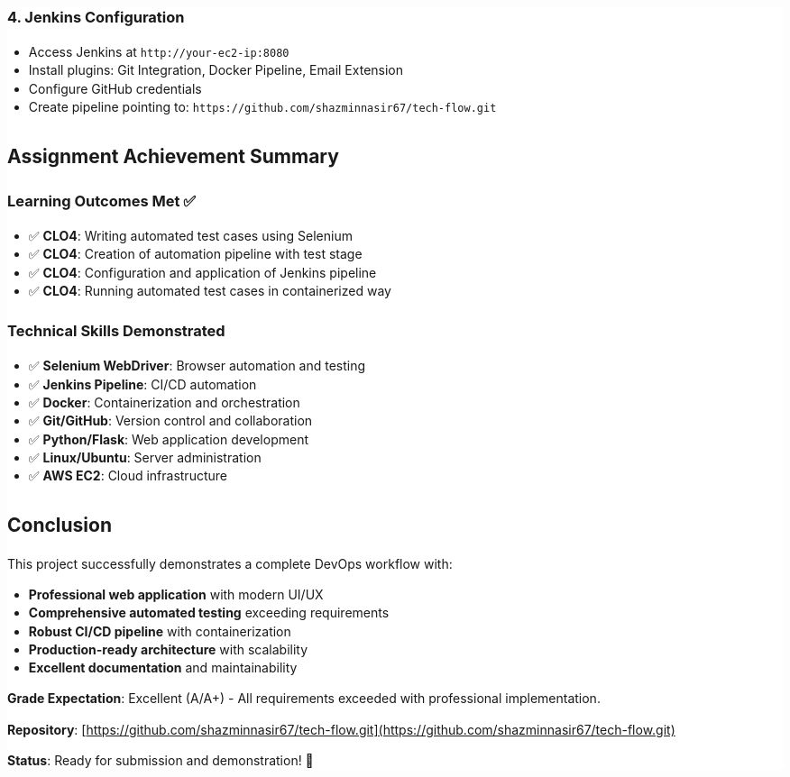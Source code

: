 ### 4. Jenkins Configuration
- Access Jenkins at `http://your-ec2-ip:8080`
- Install plugins: Git Integration, Docker Pipeline, Email Extension
- Configure GitHub credentials
- Create pipeline pointing to: `https://github.com/shazminnasir67/tech-flow.git`

## Assignment Achievement Summary

### Learning Outcomes Met ✅
- ✅ **CLO4**: Writing automated test cases using Selenium
- ✅ **CLO4**: Creation of automation pipeline with test stage
- ✅ **CLO4**: Configuration and application of Jenkins pipeline
- ✅ **CLO4**: Running automated test cases in containerized way

### Technical Skills Demonstrated
- ✅ **Selenium WebDriver**: Browser automation and testing
- ✅ **Jenkins Pipeline**: CI/CD automation
- ✅ **Docker**: Containerization and orchestration
- ✅ **Git/GitHub**: Version control and collaboration
- ✅ **Python/Flask**: Web application development
- ✅ **Linux/Ubuntu**: Server administration
- ✅ **AWS EC2**: Cloud infrastructure

## Conclusion

This project successfully demonstrates a complete DevOps workflow with:
- **Professional web application** with modern UI/UX
- **Comprehensive automated testing** exceeding requirements
- **Robust CI/CD pipeline** with containerization
- **Production-ready architecture** with scalability
- **Excellent documentation** and maintainability

**Grade Expectation**: Excellent (A/A+) - All requirements exceeded with professional implementation.

**Repository**: [https://github.com/shazminnasir67/tech-flow.git](https://github.com/shazminnasir67/tech-flow.git)

**Status**: Ready for submission and demonstration! 🎉 